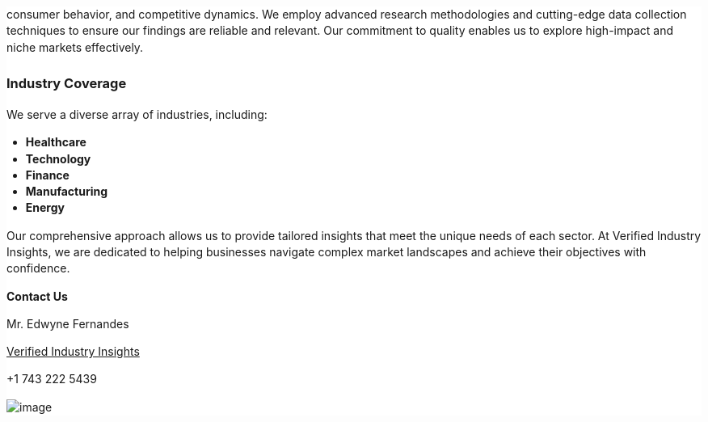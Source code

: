 consumer behavior, and competitive dynamics. We employ advanced research methodologies and cutting-edge data collection techniques to ensure our findings are reliable and relevant. Our commitment to quality enables us to explore high-impact and niche markets effectively.</p><h3>Industry Coverage</h3><p>We serve a diverse array of industries, including:</p><ul><li><strong>Healthcare</strong></li><li><strong>Technology</strong></li><li><strong>Finance</strong></li><li><strong>Manufacturing</strong></li><li><strong>Energy</strong></li></ul><p>Our comprehensive approach allows us to provide tailored insights that meet the unique needs of each sector. At Verified Industry Insights, we are dedicated to helping businesses navigate complex market landscapes and achieve their objectives with confidence.</p><p><strong>Contact Us</strong></p><p>Mr. Edwyne Fernandes</p><p><a href="https://www.verifiedindustryinsights.com/">Verified Industry Insights</a></p><p>+1 743 222 5439</p>
![image](https://github.com/user-attachments/assets/b2c0db32-f437-4b07-8e8c-e065f753de2d)
